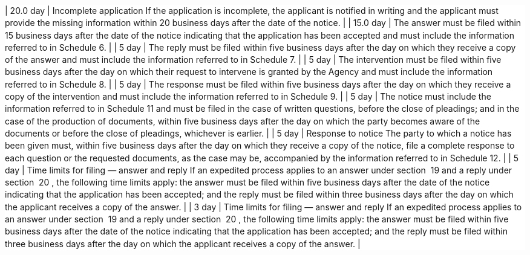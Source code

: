 | 20.0 day   | Incomplete application If the application is incomplete, the applicant is notified in writing and the applicant must provide the missing information within 20 business days after the date of the notice.                                                                                                                                                                                                                                                                                                                                                                                                                                                           |
| 15.0 day   | The answer must be filed within 15 business days after the date of the notice indicating that the application has been accepted and must include the information referred to in Schedule 6.                                                                                                                                                                                                                                                                                                                                                                                                                                                                          |
| 5 day      | The reply must be filed within five business days after the day on which they receive a copy of the answer and must include the information referred to in Schedule 7.                                                                                                                                                                                                                                                                                                                                                                                                                                                                                               |
| 5 day      | The intervention must be filed within five business days after the day on which their request to intervene is granted by the Agency and must include the information referred to in Schedule 8.                                                                                                                                                                                                                                                                                                                                                                                                                                                                      |
| 5 day      | The response must be filed within five business days after the day on which they receive a copy of the intervention and must include the information referred to in Schedule 9.                                                                                                                                                                                                                                                                                                                                                                                                                                                                                      |
| 5 day      | The notice must include the information referred to in Schedule 11 and must be filed in the case of written questions, before the close of pleadings; and in the case of the production of documents, within five business days after the day on which the party becomes aware of the documents or before the close of pleadings, whichever is earlier.                                                                                                                                                                                                                                                                                                              |
| 5 day      | Response to notice The party to which a notice has been given must, within five business days after the day on which they receive a copy of the notice, file a complete response to each question or the requested documents, as the case may be, accompanied by the information referred to in Schedule 12.                                                                                                                                                                                                                                                                                                                                                         |
| 5 day      | Time limits for filing — answer and reply If an expedited process applies to an answer under section  19  and a reply under section  20 , the following time limits apply: the answer must be filed within five business days after the date of the notice indicating that the application has been accepted; and the reply must be filed within three business days after the day on which the applicant receives a copy of the answer.                                                                                                                                                                                                                             |
| 3 day      | Time limits for filing — answer and reply If an expedited process applies to an answer under section  19  and a reply under section  20 , the following time limits apply: the answer must be filed within five business days after the date of the notice indicating that the application has been accepted; and the reply must be filed within three business days after the day on which the applicant receives a copy of the answer.                                                                                                                                                                                                                             |